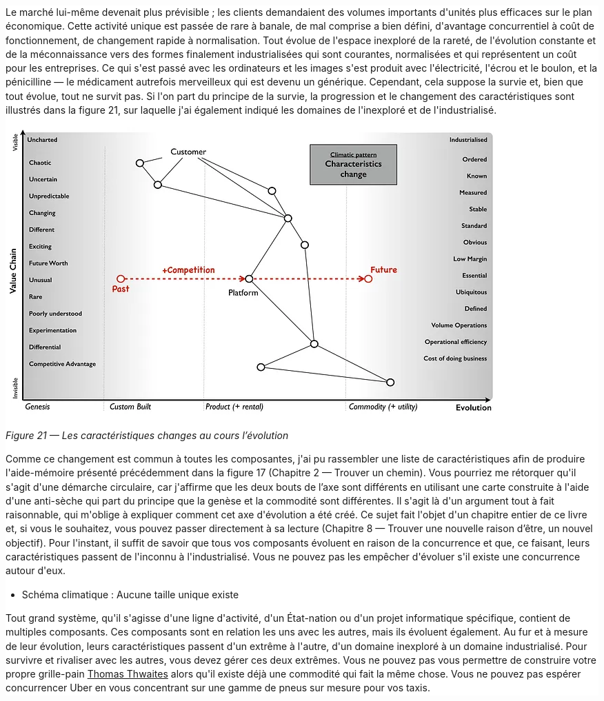 Le marché lui-même devenait plus prévisible ; les clients demandaient des volumes importants d'unités plus efficaces sur le plan économique. Cette activité unique est passée de rare à banale, de mal comprise a bien défini, d'avantage concurrentiel à coût de fonctionnement, de changement rapide à normalisation. Tout évolue de l'espace inexploré de la rareté, de l'évolution constante et de la méconnaissance vers des formes finalement industrialisées qui sont courantes, normalisées et qui représentent un coût pour les entreprises. Ce qui s'est passé avec les ordinateurs et les images s'est produit avec l'électricité, l'écrou et le boulon, et la pénicilline — le médicament autrefois merveilleux qui est devenu un générique. Cependant, cela suppose la survie et, bien que tout évolue, tout ne survit pas. Si l'on part du principe de la survie, la progression et le changement des caractéristiques sont illustrés dans la figure 21, sur laquelle j'ai également indiqué les domaines de l'inexploré et de l'industrialisé.

![](fr-wardley-maps/03-explorer-la-carte/images/figure-021.png)

_Figure 21 — Les caractéristiques changes au cours l’évolution_

Comme ce changement est commun à toutes les composantes, j'ai pu rassembler une liste de caractéristiques afin de produire l'aide-mémoire présenté précédemment dans la figure 17 (Chapitre 2 — Trouver un chemin). Vous pourriez me rétorquer qu'il s'agit d'une démarche circulaire, car j'affirme que les deux bouts de l’axe sont différents en utilisant une carte construite à l'aide d'une anti-sèche qui part du principe que la genèse et la commodité sont différentes. Il s'agit là d'un argument tout à fait raisonnable, qui m'oblige à expliquer comment cet axe d'évolution a été créé. Ce sujet fait l'objet d'un chapitre entier de ce livre et, si vous le souhaitez, vous pouvez passer directement à sa lecture (Chapitre 8 — Trouver une nouvelle raison d’être, un nouvel objectif). Pour l'instant, il suffit de savoir que tous vos composants évoluent en raison de la concurrence et que, ce faisant, leurs caractéristiques passent de l'inconnu à l'industrialisé. Vous ne pouvez pas les empêcher d'évoluer s'il existe une concurrence autour d'eux.

* Schéma climatique : Aucune taille unique existe

Tout grand système, qu'il s'agisse d'une ligne d'activité, d'un État-nation ou d'un projet informatique spécifique, contient de multiples composants. Ces composants sont en relation les uns avec les autres, mais ils évoluent également. Au fur et à mesure de leur évolution, leurs caractéristiques passent d'un extrême à l'autre, d'un domaine inexploré à un domaine industrialisé. Pour survivre et rivaliser avec les autres, vous devez gérer ces deux extrêmes. Vous ne pouvez pas vous permettre de construire votre propre grille-pain [Thomas Thwaites](https://www.thomasthwaites.com/about/) alors qu'il existe déjà une commodité qui fait la même chose. Vous ne pouvez pas espérer concurrencer Uber en vous concentrant sur une gamme de pneus sur mesure pour vos taxis.

